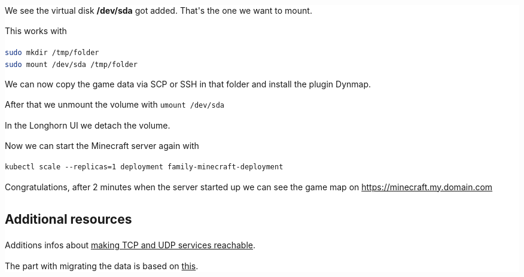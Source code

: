 We see the virtual disk **/dev/sda** got added. That's the one we want to mount.

This works with

```bash
sudo mkdir /tmp/folder
sudo mount /dev/sda /tmp/folder
```

We can now copy the game data via SCP or SSH in that folder and install the plugin Dynmap.

After that we unmount the volume with ```umount /dev/sda```

In the Longhorn UI we detach the volume.

Now we can start the Minecraft server again with

 ```kubectl scale --replicas=1 deployment family-minecraft-deployment```

Congratulations, after 2 minutes when the server started up we can see the game map on https://minecraft.my.domain.com


## Additional resources

Additions infos about [making TCP and UDP services reachable](https://kubernetes.github.io/ingress-nginx/user-guide/exposing-tcp-udp-services/).

The part with migrating the data is based on [this](https://github.com/longhorn/longhorn/issues/265#issuecomment-770968271).
